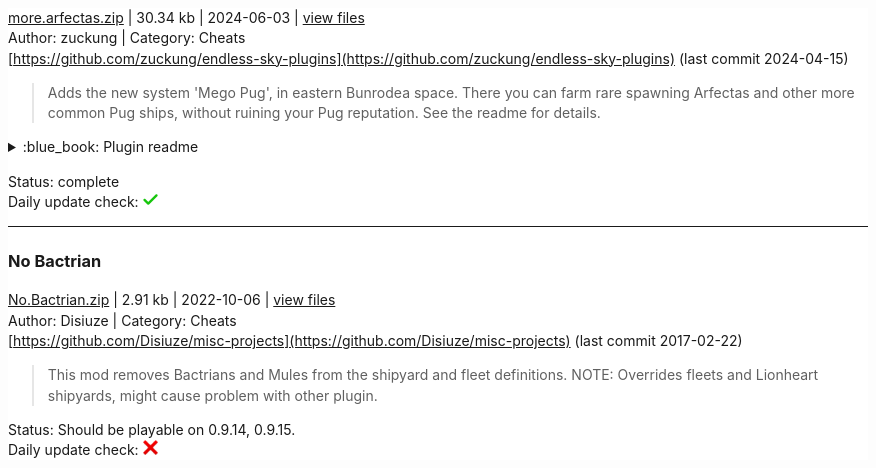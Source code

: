 
[more.arfectas.zip](https://github.com/Hecter94/EndlessSky-PluginArchive/releases/download/Latest/more.arfectas.zip) | 30.34 kb | 2024-06-03 | [view files](https://github.com/Hecter94/EndlessSky-PluginArchive/tree/main/Working/more.arfectas/) <br>
Author: zuckung | Category: Cheats <br>
[https://github.com/zuckung/endless-sky-plugins](https://github.com/zuckung/endless-sky-plugins) (last commit 2024-04-15) <br>

>Adds the new system 'Mego Pug', in eastern Bunrodea space. There you can farm rare spawning Arfectas and other more common Pug ships, without ruining your Pug reputation. See the readme for details.
>

<details><summary>:blue_book: Plugin readme</summary></details>

Status: complete <br>
Daily update check: <img src='../img/check.png' width='15' ></img><br>


---

### No Bactrian


[No.Bactrian.zip](https://github.com/Hecter94/EndlessSky-PluginArchive/releases/download/Latest/No.Bactrian.zip) | 2.91 kb | 2022-10-06 | [view files](https://github.com/Hecter94/EndlessSky-PluginArchive/tree/main/Working/No%20Bactrian/) <br>
Author: Disiuze | Category: Cheats <br>
[https://github.com/Disiuze/misc-projects](https://github.com/Disiuze/misc-projects) (last commit 2017-02-22) <br>

>This mod removes Bactrians and Mules from the shipyard and fleet definitions.
>NOTE: Overrides fleets and Lionheart shipyards, might cause problem with other plugin.
>
>



Status: Should be playable on 0.9.14, 0.9.15. <br>
Daily update check: <img src='../img/cross.png' width='15' ></img><br>
